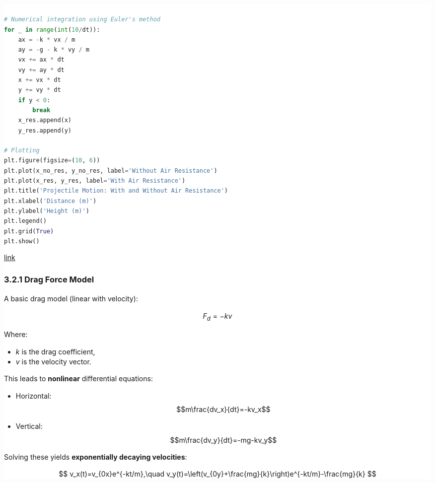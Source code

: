 ```python

# Numerical integration using Euler's method
for _ in range(int(10/dt)):
    ax = -k * vx / m
    ay = -g - k * vy / m
    vx += ax * dt
    vy += ay * dt
    x += vx * dt
    y += vy * dt
    if y < 0:
        break
    x_res.append(x)
    y_res.append(y)

# Plotting
plt.figure(figsize=(10, 6))
plt.plot(x_no_res, y_no_res, label='Without Air Resistance')
plt.plot(x_res, y_res, label='With Air Resistance')
plt.title('Projectile Motion: With and Without Air Resistance')
plt.xlabel('Distance (m)')
plt.ylabel('Height (m)')
plt.legend()
plt.grid(True)
plt.show()
```

[link](https://colab.research.google.com/drive/1CHVYHJHWLrtIyA_wowBXSOoom8gyDYEW?usp=sharing)

### 3.2.1 Drag Force Model

A basic drag model (linear with velocity):

$$
F_d=-kv
$$

Where:

- $k$ is the drag coefficient,
- $v$ is the velocity vector.

This leads to **nonlinear** differential equations:

- Horizontal:  
$$m\frac{dv_x}{dt}=-kv_x$$

- Vertical:  
$$m\frac{dv_y}{dt}=-mg-kv_y$$

Solving these yields **exponentially decaying velocities**:

$$
v_x(t)=v_{0x}e^{-kt/m},\quad v_y(t)=\left(v_{0y}+\frac{mg}{k}\right)e^{-kt/m}-\frac{mg}{k}
$$
